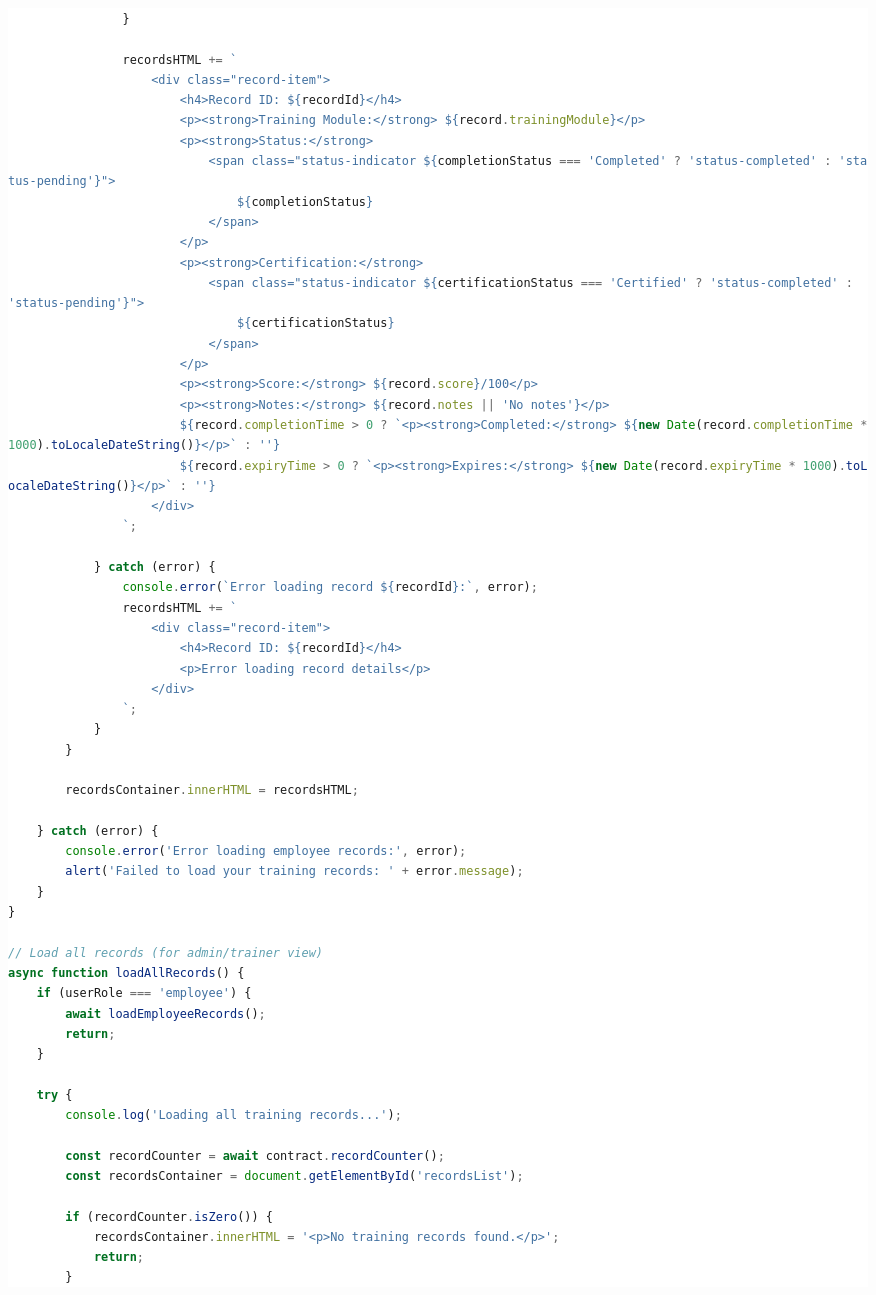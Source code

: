 ```javascript
                }

                recordsHTML += `
                    <div class="record-item">
                        <h4>Record ID: ${recordId}</h4>
                        <p><strong>Training Module:</strong> ${record.trainingModule}</p>
                        <p><strong>Status:</strong>
                            <span class="status-indicator ${completionStatus === 'Completed' ? 'status-completed' : 'status-pending'}">
                                ${completionStatus}
                            </span>
                        </p>
                        <p><strong>Certification:</strong>
                            <span class="status-indicator ${certificationStatus === 'Certified' ? 'status-completed' : 'status-pending'}">
                                ${certificationStatus}
                            </span>
                        </p>
                        <p><strong>Score:</strong> ${record.score}/100</p>
                        <p><strong>Notes:</strong> ${record.notes || 'No notes'}</p>
                        ${record.completionTime > 0 ? `<p><strong>Completed:</strong> ${new Date(record.completionTime * 1000).toLocaleDateString()}</p>` : ''}
                        ${record.expiryTime > 0 ? `<p><strong>Expires:</strong> ${new Date(record.expiryTime * 1000).toLocaleDateString()}</p>` : ''}
                    </div>
                `;

            } catch (error) {
                console.error(`Error loading record ${recordId}:`, error);
                recordsHTML += `
                    <div class="record-item">
                        <h4>Record ID: ${recordId}</h4>
                        <p>Error loading record details</p>
                    </div>
                `;
            }
        }

        recordsContainer.innerHTML = recordsHTML;

    } catch (error) {
        console.error('Error loading employee records:', error);
        alert('Failed to load your training records: ' + error.message);
    }
}

// Load all records (for admin/trainer view)
async function loadAllRecords() {
    if (userRole === 'employee') {
        await loadEmployeeRecords();
        return;
    }

    try {
        console.log('Loading all training records...');

        const recordCounter = await contract.recordCounter();
        const recordsContainer = document.getElementById('recordsList');

        if (recordCounter.isZero()) {
            recordsContainer.innerHTML = '<p>No training records found.</p>';
            return;
        }
```